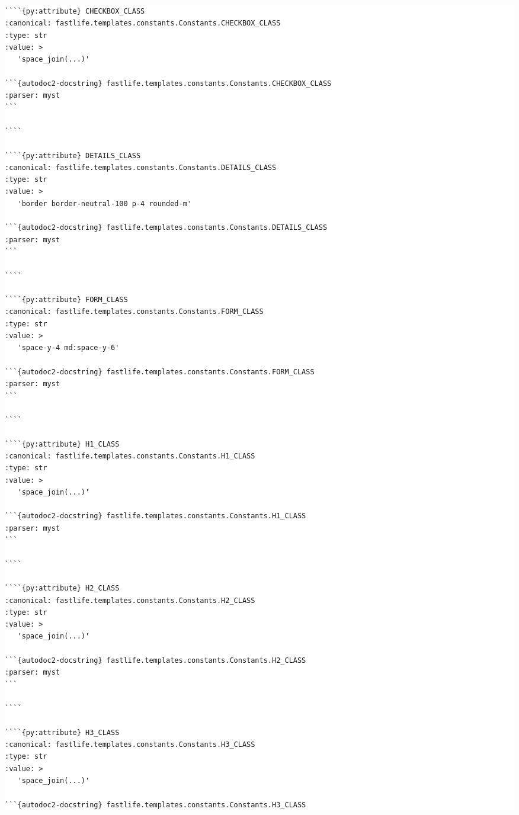 `````{py:class} Constants(/, **data: typing.Any)
````{py:attribute} CHECKBOX_CLASS
:canonical: fastlife.templates.constants.Constants.CHECKBOX_CLASS
:type: str
:value: >
   'space_join(...)'

```{autodoc2-docstring} fastlife.templates.constants.Constants.CHECKBOX_CLASS
:parser: myst
```

````

````{py:attribute} DETAILS_CLASS
:canonical: fastlife.templates.constants.Constants.DETAILS_CLASS
:type: str
:value: >
   'border border-neutral-100 p-4 rounded-m'

```{autodoc2-docstring} fastlife.templates.constants.Constants.DETAILS_CLASS
:parser: myst
```

````

````{py:attribute} FORM_CLASS
:canonical: fastlife.templates.constants.Constants.FORM_CLASS
:type: str
:value: >
   'space-y-4 md:space-y-6'

```{autodoc2-docstring} fastlife.templates.constants.Constants.FORM_CLASS
:parser: myst
```

````

````{py:attribute} H1_CLASS
:canonical: fastlife.templates.constants.Constants.H1_CLASS
:type: str
:value: >
   'space_join(...)'

```{autodoc2-docstring} fastlife.templates.constants.Constants.H1_CLASS
:parser: myst
```

````

````{py:attribute} H2_CLASS
:canonical: fastlife.templates.constants.Constants.H2_CLASS
:type: str
:value: >
   'space_join(...)'

```{autodoc2-docstring} fastlife.templates.constants.Constants.H2_CLASS
:parser: myst
```

````

````{py:attribute} H3_CLASS
:canonical: fastlife.templates.constants.Constants.H3_CLASS
:type: str
:value: >
   'space_join(...)'

```{autodoc2-docstring} fastlife.templates.constants.Constants.H3_CLASS
`````